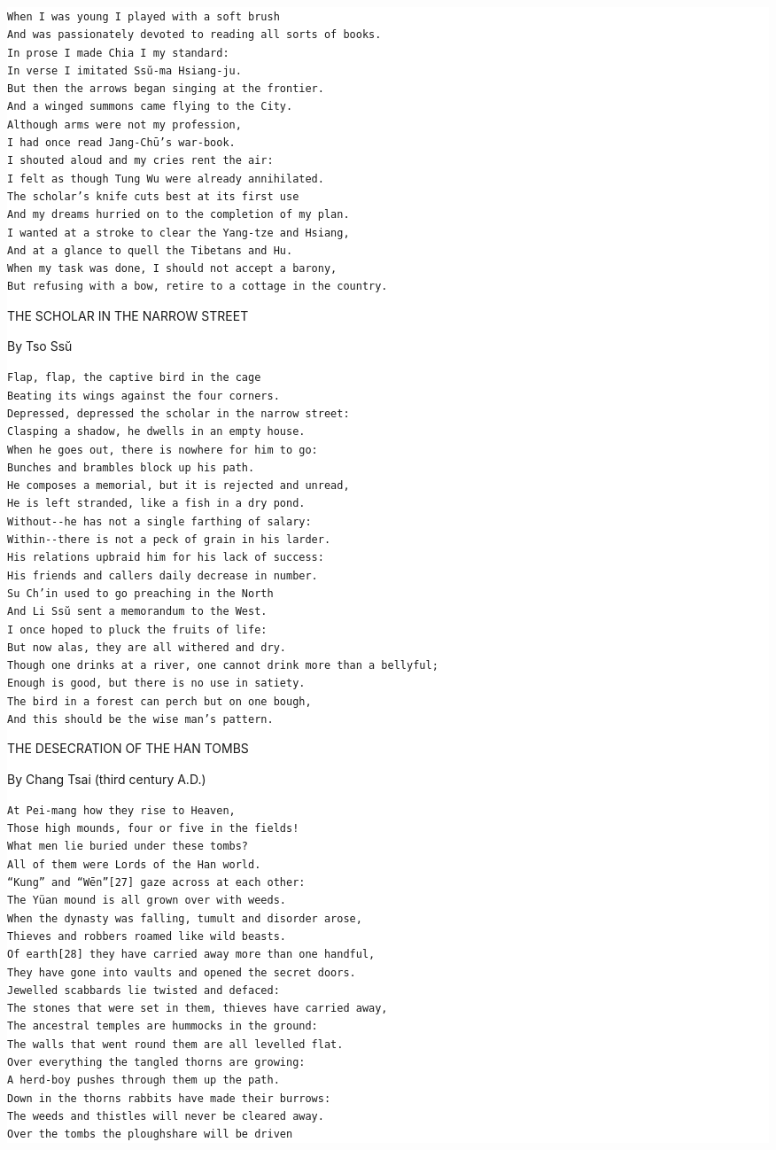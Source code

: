     When I was young I played with a soft brush
    And was passionately devoted to reading all sorts of books.
    In prose I made Chia I my standard:
    In verse I imitated Ssŭ-ma Hsiang-ju.
    But then the arrows began singing at the frontier.
    And a winged summons came flying to the City.
    Although arms were not my profession,
    I had once read Jang-Chū’s war-book.
    I shouted aloud and my cries rent the air:
    I felt as though Tung Wu were already annihilated.
    The scholar’s knife cuts best at its first use
    And my dreams hurried on to the completion of my plan.
    I wanted at a stroke to clear the Yang-tze and Hsiang,
    And at a glance to quell the Tibetans and Hu.
    When my task was done, I should not accept a barony,
    But refusing with a bow, retire to a cottage in the country.


THE SCHOLAR IN THE NARROW STREET

By Tso Ssŭ

    Flap, flap, the captive bird in the cage
    Beating its wings against the four corners.
    Depressed, depressed the scholar in the narrow street:
    Clasping a shadow, he dwells in an empty house.
    When he goes out, there is nowhere for him to go:
    Bunches and brambles block up his path.
    He composes a memorial, but it is rejected and unread,
    He is left stranded, like a fish in a dry pond.
    Without--he has not a single farthing of salary:
    Within--there is not a peck of grain in his larder.
    His relations upbraid him for his lack of success:
    His friends and callers daily decrease in number.
    Su Ch’in used to go preaching in the North
    And Li Ssŭ sent a memorandum to the West.
    I once hoped to pluck the fruits of life:
    But now alas, they are all withered and dry.
    Though one drinks at a river, one cannot drink more than a bellyful;
    Enough is good, but there is no use in satiety.
    The bird in a forest can perch but on one bough,
    And this should be the wise man’s pattern.


THE DESECRATION OF THE HAN TOMBS

By Chang Tsai (third century A.D.)

    At Pei-mang how they rise to Heaven,
    Those high mounds, four or five in the fields!
    What men lie buried under these tombs?
    All of them were Lords of the Han world.
    “Kung” and “Wēn”[27] gaze across at each other:
    The Yüan mound is all grown over with weeds.
    When the dynasty was falling, tumult and disorder arose,
    Thieves and robbers roamed like wild beasts.
    Of earth[28] they have carried away more than one handful,
    They have gone into vaults and opened the secret doors.
    Jewelled scabbards lie twisted and defaced:
    The stones that were set in them, thieves have carried away,
    The ancestral temples are hummocks in the ground:
    The walls that went round them are all levelled flat.
    Over everything the tangled thorns are growing:
    A herd-boy pushes through them up the path.
    Down in the thorns rabbits have made their burrows:
    The weeds and thistles will never be cleared away.
    Over the tombs the ploughshare will be driven